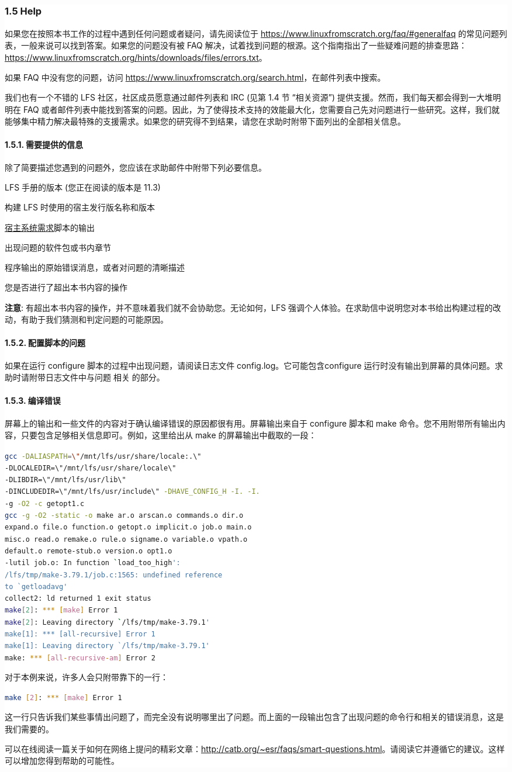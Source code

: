 
### 1.5 Help

如果您在按照本书工作的过程中遇到任何问题或者疑问，请先阅读位于 <https://www.linuxfromscratch.org/faq/#generalfaq> 的常见问题列表，一般来说可以找到答案。如果您的问题没有被 FAQ 解决，试着找到问题的根源。这个指南指出了一些疑难问题的排查思路：<https://www.linuxfromscratch.org/hints/downloads/files/errors.txt>。

如果 FAQ 中没有您的问题，访问 <https://www.linuxfromscratch.org/search.html>，在邮件列表中搜索。

我们也有一个不错的 LFS 社区，社区成员愿意通过邮件列表和 IRC (见第 1.4 节 “相关资源”) 提供支援。然而，我们每天都会得到一大堆明明在 FAQ 或者邮件列表中能找到答案的问题。因此，为了使得技术支持的效能最大化，您需要自己先对问题进行一些研究。这样，我们就能够集中精力解决最特殊的支援需求。如果您的研究得不到结果，请您在求助时附带下面列出的全部相关信息。

#### 1.5.1. 需要提供的信息

除了简要描述您遇到的问题外，您应该在求助邮件中附带下列必要信息。

LFS 手册的版本 (您正在阅读的版本是 11.3)

构建 LFS 时使用的宿主发行版名称和版本

[宿主系统需求](https://lfs.xry111.site/zh_CN/11.3/LFS-BOOK.html#version-check)脚本的输出

出现问题的软件包或书内章节

程序输出的原始错误消息，或者对问题的清晰描述

您是否进行了超出本书内容的操作

**注意**: 有超出本书内容的操作，并不意味着我们就不会协助您。无论如何，LFS 强调个人体验。在求助信中说明您对本书给出构建过程的改动，有助于我们猜测和判定问题的可能原因。

#### 1.5.2. 配置脚本的问题

如果在运行 configure 脚本的过程中出现问题，请阅读日志文件 config.log。它可能包含configure 运行时没有输出到屏幕的具体问题。求助时请附带日志文件中与问题 相关 的部分。

#### 1.5.3. 编译错误

屏幕上的输出和一些文件的内容对于确认编译错误的原因都很有用。屏幕输出来自于 configure 脚本和 make 命令。您不用附带所有输出内容，只要包含足够相关信息即可。例如，这里给出从 make 的屏幕输出中截取的一段：

```bash
gcc -DALIASPATH=\"/mnt/lfs/usr/share/locale:.\"
-DLOCALEDIR=\"/mnt/lfs/usr/share/locale\"
-DLIBDIR=\"/mnt/lfs/usr/lib\"
-DINCLUDEDIR=\"/mnt/lfs/usr/include\" -DHAVE_CONFIG_H -I. -I.
-g -O2 -c getopt1.c
gcc -g -O2 -static -o make ar.o arscan.o commands.o dir.o
expand.o file.o function.o getopt.o implicit.o job.o main.o
misc.o read.o remake.o rule.o signame.o variable.o vpath.o
default.o remote-stub.o version.o opt1.o
-lutil job.o: In function `load_too_high':
/lfs/tmp/make-3.79.1/job.c:1565: undefined reference
to `getloadavg'
collect2: ld returned 1 exit status
make[2]: *** [make] Error 1
make[2]: Leaving directory `/lfs/tmp/make-3.79.1'
make[1]: *** [all-recursive] Error 1
make[1]: Leaving directory `/lfs/tmp/make-3.79.1'
make: *** [all-recursive-am] Error 2
```

对于本例来说，许多人会只附带靠下的一行：

```bash
make [2]: *** [make] Error 1
```

这一行只告诉我们某些事情出问题了，而完全没有说明哪里出了问题。而上面的一段输出包含了出现问题的命令行和相关的错误消息，这是我们需要的。

可以在线阅读一篇关于如何在网络上提问的精彩文章：<http://catb.org/~esr/faqs/smart-questions.html>。请阅读它并遵循它的建议。这样可以增加您得到帮助的可能性。
